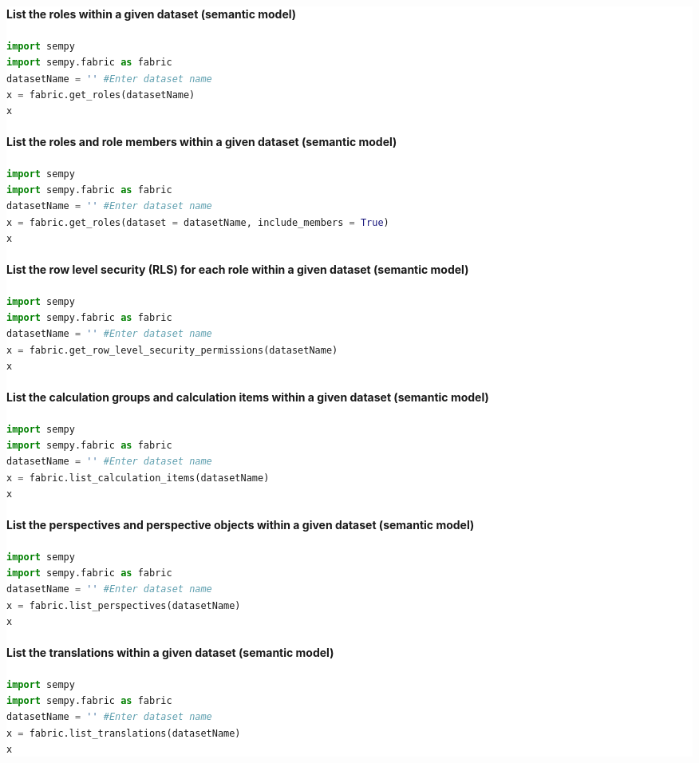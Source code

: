 #### List the roles within a given dataset (semantic model)
```python
import sempy
import sempy.fabric as fabric
datasetName = '' #Enter dataset name
x = fabric.get_roles(datasetName)
x
```

#### List the roles and role members within a given dataset (semantic model)
```python
import sempy
import sempy.fabric as fabric
datasetName = '' #Enter dataset name
x = fabric.get_roles(dataset = datasetName, include_members = True)
x
```

#### List the row level security (RLS) for each role within a given dataset (semantic model)
```python
import sempy
import sempy.fabric as fabric
datasetName = '' #Enter dataset name
x = fabric.get_row_level_security_permissions(datasetName)
x
```

#### List the calculation groups and calculation items within a given dataset (semantic model)
```python
import sempy
import sempy.fabric as fabric
datasetName = '' #Enter dataset name
x = fabric.list_calculation_items(datasetName)
x
```

#### List the perspectives and perspective objects within a given dataset (semantic model)
```python
import sempy
import sempy.fabric as fabric
datasetName = '' #Enter dataset name
x = fabric.list_perspectives(datasetName)
x
```

#### List the translations within a given dataset (semantic model)
```python
import sempy
import sempy.fabric as fabric
datasetName = '' #Enter dataset name
x = fabric.list_translations(datasetName)
x
```
